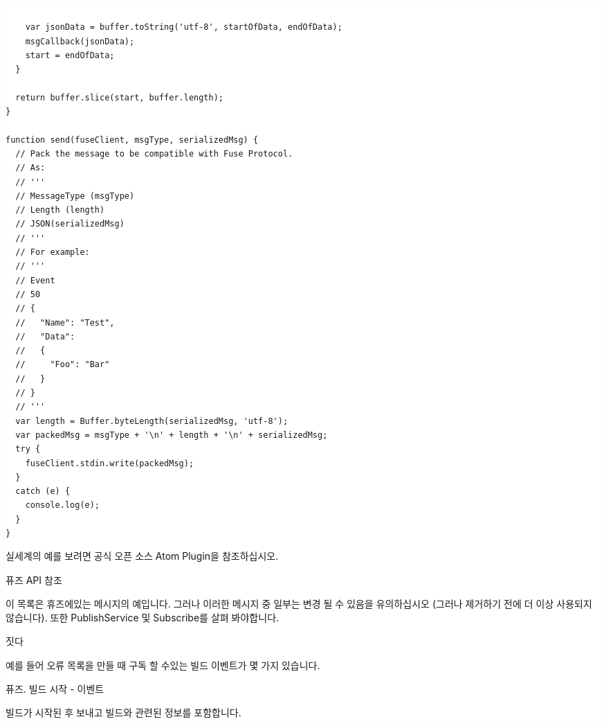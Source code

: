 ```

    var jsonData = buffer.toString('utf-8', startOfData, endOfData);
    msgCallback(jsonData);
    start = endOfData;
  }

  return buffer.slice(start, buffer.length);
}

function send(fuseClient, msgType, serializedMsg) {
  // Pack the message to be compatible with Fuse Protocol.
  // As:
  // '''
  // MessageType (msgType)
  // Length (length)
  // JSON(serializedMsg)
  // '''
  // For example:
  // '''
  // Event
  // 50
  // {
  //   "Name": "Test",
  //   "Data":
  //   {
  //     "Foo": "Bar"
  //   }
  // }
  // '''
  var length = Buffer.byteLength(serializedMsg, 'utf-8');
  var packedMsg = msgType + '\n' + length + '\n' + serializedMsg;
  try {
    fuseClient.stdin.write(packedMsg);
  }
  catch (e) {
    console.log(e);
  }
}
```

실세계의 예를 보려면 공식 오픈 소스 Atom Plugin을 참조하십시오.

퓨즈 API 참조

이 목록은 휴즈에있는 메시지의 예입니다. 그러나 이러한 메시지 중 일부는 변경 될 수 있음을 유의하십시오 (그러나 제거하기 전에 더 이상 사용되지 않습니다). 또한 PublishService 및 Subscribe를 살펴 봐야합니다.

짓다

예를 들어 오류 목록을 만들 때 구독 할 수있는 빌드 이벤트가 몇 가지 있습니다.

퓨즈. 빌드 시작 - 이벤트

빌드가 시작된 후 보내고 빌드와 관련된 정보를 포함합니다.
